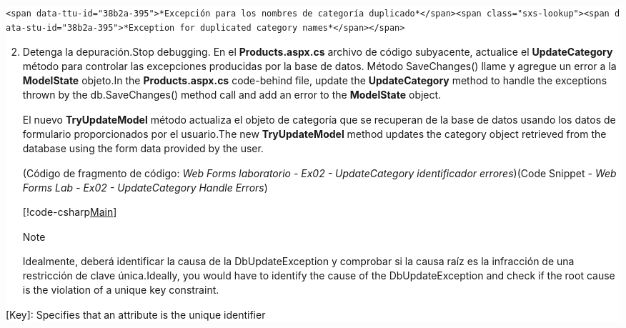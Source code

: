     <span data-ttu-id="38b2a-395">*Excepción para los nombres de categoría duplicado*</span><span class="sxs-lookup"><span data-stu-id="38b2a-395">*Exception for duplicated category names*</span></span>
2. <span data-ttu-id="38b2a-396">Detenga la depuración.</span><span class="sxs-lookup"><span data-stu-id="38b2a-396">Stop debugging.</span></span> <span data-ttu-id="38b2a-397">En el **Products.aspx.cs** archivo de código subyacente, actualice el **UpdateCategory** método para controlar las excepciones producidas por la base de datos. Método SaveChanges() llame y agregue un error a la **ModelState** objeto.</span><span class="sxs-lookup"><span data-stu-id="38b2a-397">In the **Products.aspx.cs** code-behind file, update the **UpdateCategory** method to handle the exceptions thrown by the db.SaveChanges() method call and add an error to the **ModelState** object.</span></span>

    <span data-ttu-id="38b2a-398">El nuevo **TryUpdateModel** método actualiza el objeto de categoría que se recuperan de la base de datos usando los datos de formulario proporcionados por el usuario.</span><span class="sxs-lookup"><span data-stu-id="38b2a-398">The new **TryUpdateModel** method updates the category object retrieved from the database using the form data provided by the user.</span></span>

    <span data-ttu-id="38b2a-399">(Código de fragmento de código: *Web Forms laboratorio - Ex02 - UpdateCategory identificador errores*)</span><span class="sxs-lookup"><span data-stu-id="38b2a-399">(Code Snippet - *Web Forms Lab - Ex02 - UpdateCategory Handle Errors*)</span></span>

    [!code-csharp[Main](whats-new-in-web-forms-in-aspnet-45/samples/sample27.cs)]

    > [!NOTE]
    > <span data-ttu-id="38b2a-400">Idealmente, deberá identificar la causa de la DbUpdateException y comprobar si la causa raíz es la infracción de una restricción de clave única.</span><span class="sxs-lookup"><span data-stu-id="38b2a-400">Ideally, you would have to identify the cause of the DbUpdateException and check if the root cause is the violation of a unique key constraint.</span></span>


[Key]: Specifies that an attribute is the unique identifier